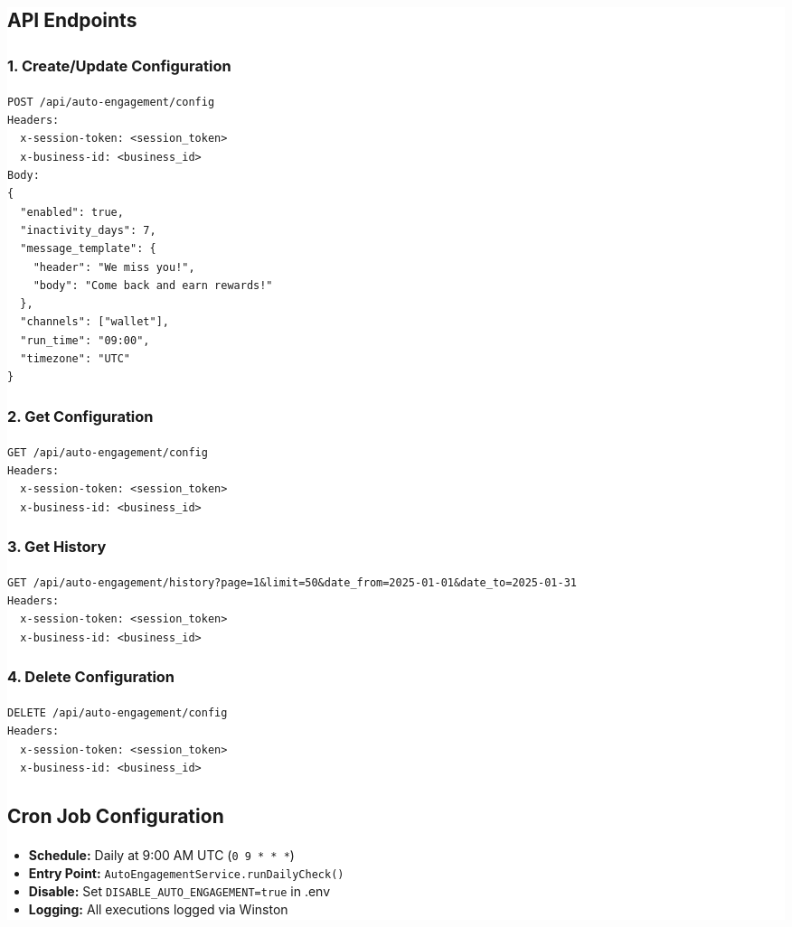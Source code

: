 
## API Endpoints

### 1. Create/Update Configuration
```http
POST /api/auto-engagement/config
Headers:
  x-session-token: <session_token>
  x-business-id: <business_id>
Body:
{
  "enabled": true,
  "inactivity_days": 7,
  "message_template": {
    "header": "We miss you!",
    "body": "Come back and earn rewards!"
  },
  "channels": ["wallet"],
  "run_time": "09:00",
  "timezone": "UTC"
}
```

### 2. Get Configuration
```http
GET /api/auto-engagement/config
Headers:
  x-session-token: <session_token>
  x-business-id: <business_id>
```

### 3. Get History
```http
GET /api/auto-engagement/history?page=1&limit=50&date_from=2025-01-01&date_to=2025-01-31
Headers:
  x-session-token: <session_token>
  x-business-id: <business_id>
```

### 4. Delete Configuration
```http
DELETE /api/auto-engagement/config
Headers:
  x-session-token: <session_token>
  x-business-id: <business_id>
```

## Cron Job Configuration

- **Schedule:** Daily at 9:00 AM UTC (`0 9 * * *`)
- **Entry Point:** `AutoEngagementService.runDailyCheck()`
- **Disable:** Set `DISABLE_AUTO_ENGAGEMENT=true` in .env
- **Logging:** All executions logged via Winston
